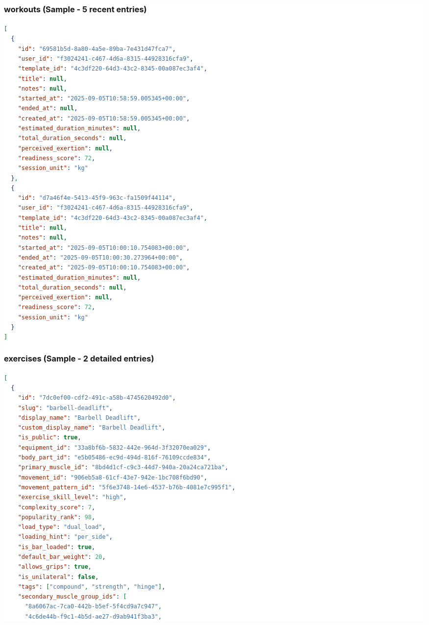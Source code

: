 ### workouts (Sample - 5 recent entries)
```json
[
  {
    "id": "69581b5d-8a80-4a5e-89ba-7e431d47fca7",
    "user_id": "f3024241-c467-4d6a-8315-44928316cfa9",
    "template_id": "4c3df220-64d3-43c2-8345-00a087ec3af4",
    "title": null,
    "notes": null,
    "started_at": "2025-09-05T10:58:59.005345+00:00",
    "ended_at": null,
    "created_at": "2025-09-05T10:58:59.005345+00:00",
    "estimated_duration_minutes": null,
    "total_duration_seconds": null,
    "perceived_exertion": null,
    "readiness_score": 72,
    "session_unit": "kg"
  },
  {
    "id": "d7a46f4e-5413-45f9-963c-fa1509f44114",
    "user_id": "f3024241-c467-4d6a-8315-44928316cfa9",
    "template_id": "4c3df220-64d3-43c2-8345-00a087ec3af4", 
    "title": null,
    "notes": null,
    "started_at": "2025-09-05T10:00:10.754083+00:00",
    "ended_at": "2025-09-05T10:00:30.273964+00:00",
    "created_at": "2025-09-05T10:00:10.754083+00:00",
    "estimated_duration_minutes": null,
    "total_duration_seconds": null,
    "perceived_exertion": null,
    "readiness_score": 72,
    "session_unit": "kg"
  }
]
```

### exercises (Sample - 2 detailed entries)
```json
[
  {
    "id": "7dc0ef00-cdf2-491c-a58b-4745620492d0",
    "slug": "barbell-deadlift",
    "display_name": "Barbell Deadlift",
    "custom_display_name": "Barbell Deadlift",
    "is_public": true,
    "equipment_id": "33a8bf6b-5832-442e-964d-3f32070ea029",
    "body_part_id": "e5b05486-ec9d-494d-816f-76109ccde834",
    "primary_muscle_id": "8bd4d1cf-c9c3-44d7-940a-20a24ca721ba",
    "movement_id": "906eb5a8-61cf-43e7-942e-1bc708f6bd90",
    "movement_pattern_id": "5f6e3748-14e6-4537-b76b-4081e7c995f1",
    "exercise_skill_level": "high",
    "complexity_score": 7,
    "popularity_rank": 98,
    "load_type": "dual_load",
    "loading_hint": "per_side",
    "is_bar_loaded": true,
    "default_bar_weight": 20,
    "allows_grips": true,
    "is_unilateral": false,
    "tags": ["compound", "strength", "hinge"],
    "secondary_muscle_group_ids": [
      "8a6067ac-7ca0-442b-b5ef-5f4cd9a7c947",
      "4c6de44b-f9c1-4b5d-ae27-d9ab941f3ba3", 
```